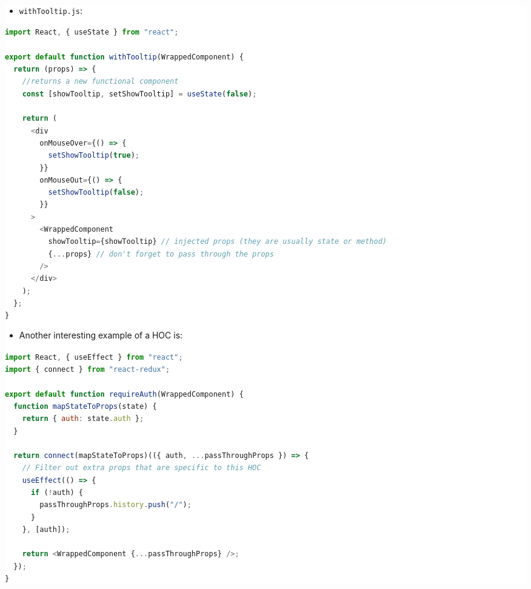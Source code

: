
- `withTooltip.js`:

```js
import React, { useState } from "react";

export default function withTooltip(WrappedComponent) {
  return (props) => {
    //returns a new functional component
    const [showTooltip, setShowTooltip] = useState(false);

    return (
      <div
        onMouseOver={() => {
          setShowTooltip(true);
        }}
        onMouseOut={() => {
          setShowTooltip(false);
        }}
      >
        <WrappedComponent
          showTooltip={showTooltip} // injected props (they are usually state or method)
          {...props} // don't forget to pass through the props
        />
      </div>
    );
  };
}
```

- Another interesting example of a HOC is:

```js
import React, { useEffect } from "react";
import { connect } from "react-redux";

export default function requireAuth(WrappedComponent) {
  function mapStateToProps(state) {
    return { auth: state.auth };
  }

  return connect(mapStateToProps)(({ auth, ...passThroughProps }) => {
    // Filter out extra props that are specific to this HOC
    useEffect(() => {
      if (!auth) {
        passThroughProps.history.push("/");
      }
    }, [auth]);

    return <WrappedComponent {...passThroughProps} />;
  });
}
```
